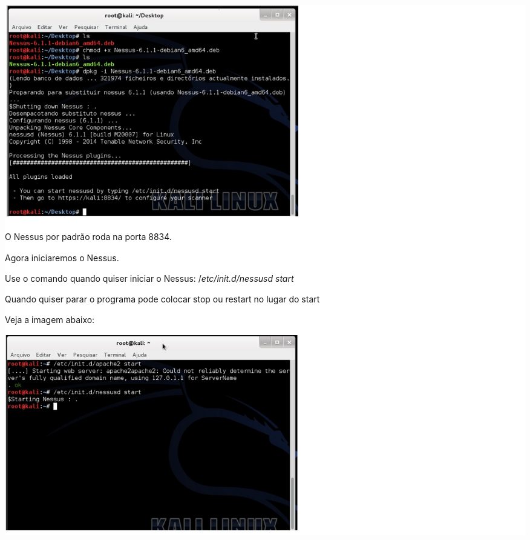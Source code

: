 <a href="/assets/wp-content/uploads/2015/04/Nessus001.jpg"><img class="alignnone  wp-image-1825" src="/assets/wp-content/uploads/2015/04/Nessus001.jpg" alt="Nessus001" width="485" height="354" /></a>

O Nessus por padrão roda na porta 8834.

Agora iniciaremos o Nessus.

Use o comando quando quiser iniciar o Nessus: /<em>etc/init.d/nessusd start</em>

Quando quiser parar o programa pode colocar stop ou restart no lugar do start

Veja a imagem abaixo:

<a href="/assets/wp-content/uploads/2015/04/Nesus002.jpg"><img class="alignnone  wp-image-1816" src="/assets/wp-content/uploads/2015/04/Nesus002.jpg" alt="Nesus002" width="485" height="325" /></a>

